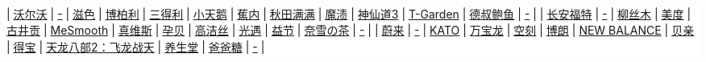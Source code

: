| [沃尔沃](https://www.baidu.com/s?wd=%E6%B2%83%E5%B0%94%E6%B2%83) | [-](https://www.baidu.com/s?wd=-) | [滋色](https://www.baidu.com/s?wd=%E6%BB%8B%E8%89%B2) | [博柏利](https://www.baidu.com/s?wd=%E5%8D%9A%E6%9F%8F%E5%88%A9) | [三得利](https://www.baidu.com/s?wd=%E4%B8%89%E5%BE%97%E5%88%A9) | [小天鹅](https://www.baidu.com/s?wd=%E5%B0%8F%E5%A4%A9%E9%B9%85) | [蕉内](https://www.baidu.com/s?wd=%E8%95%89%E5%86%85) | [秋田满满](https://www.baidu.com/s?wd=%E7%A7%8B%E7%94%B0%E6%BB%A1%E6%BB%A1) | [魔渍](https://www.baidu.com/s?wd=%E9%AD%94%E6%B8%8D) | [神仙道3](https://www.baidu.com/s?wd=%E7%A5%9E%E4%BB%99%E9%81%933) | [T-Garden](https://www.baidu.com/s?wd=T-Garden) | [德叔鲍鱼](https://www.baidu.com/s?wd=%E5%BE%B7%E5%8F%94%E9%B2%8D%E9%B1%BC) | [-](https://www.baidu.com/s?wd=-) |
| [长安福特](https://www.baidu.com/s?wd=%E9%95%BF%E5%AE%89%E7%A6%8F%E7%89%B9) | [-](https://www.baidu.com/s?wd=-) | [柳丝木](https://www.baidu.com/s?wd=%E6%9F%B3%E4%B8%9D%E6%9C%A8) | [美度](https://www.baidu.com/s?wd=%E7%BE%8E%E5%BA%A6) | [古井贡](https://www.baidu.com/s?wd=%E5%8F%A4%E4%BA%95%E8%B4%A1) | [MeSmooth](https://www.baidu.com/s?wd=MeSmooth) | [真维斯](https://www.baidu.com/s?wd=%E7%9C%9F%E7%BB%B4%E6%96%AF) | [孕贝](https://www.baidu.com/s?wd=%E5%AD%95%E8%B4%9D) | [高洁丝](https://www.baidu.com/s?wd=%E9%AB%98%E6%B4%81%E4%B8%9D) | [光遇](https://www.baidu.com/s?wd=%E5%85%89%E9%81%87) | [益节](https://www.baidu.com/s?wd=%E7%9B%8A%E8%8A%82) | [奈雪の茶](https://www.baidu.com/s?wd=%E5%A5%88%E9%9B%AA%E3%81%AE%E8%8C%B6) | [-](https://www.baidu.com/s?wd=-) |
| [蔚来](https://www.baidu.com/s?wd=%E8%94%9A%E6%9D%A5) | [-](https://www.baidu.com/s?wd=-) | [KATO](https://www.baidu.com/s?wd=KATO) | [万宝龙](https://www.baidu.com/s?wd=%E4%B8%87%E5%AE%9D%E9%BE%99) | [空刻](https://www.baidu.com/s?wd=%E7%A9%BA%E5%88%BB) | [博朗](https://www.baidu.com/s?wd=%E5%8D%9A%E6%9C%97) | [NEW BALANCE](https://www.baidu.com/s?wd=NEW%20BALANCE) | [贝亲](https://www.baidu.com/s?wd=%E8%B4%9D%E4%BA%B2) | [得宝](https://www.baidu.com/s?wd=%E5%BE%97%E5%AE%9D) | [天龙八部2：飞龙战天](https://www.baidu.com/s?wd=%E5%A4%A9%E9%BE%99%E5%85%AB%E9%83%A82%EF%BC%9A%E9%A3%9E%E9%BE%99%E6%88%98%E5%A4%A9) | [养生堂](https://www.baidu.com/s?wd=%E5%85%BB%E7%94%9F%E5%A0%82) | [爸爸糖](https://www.baidu.com/s?wd=%E7%88%B8%E7%88%B8%E7%B3%96) | [-](https://www.baidu.com/s?wd=-) |


